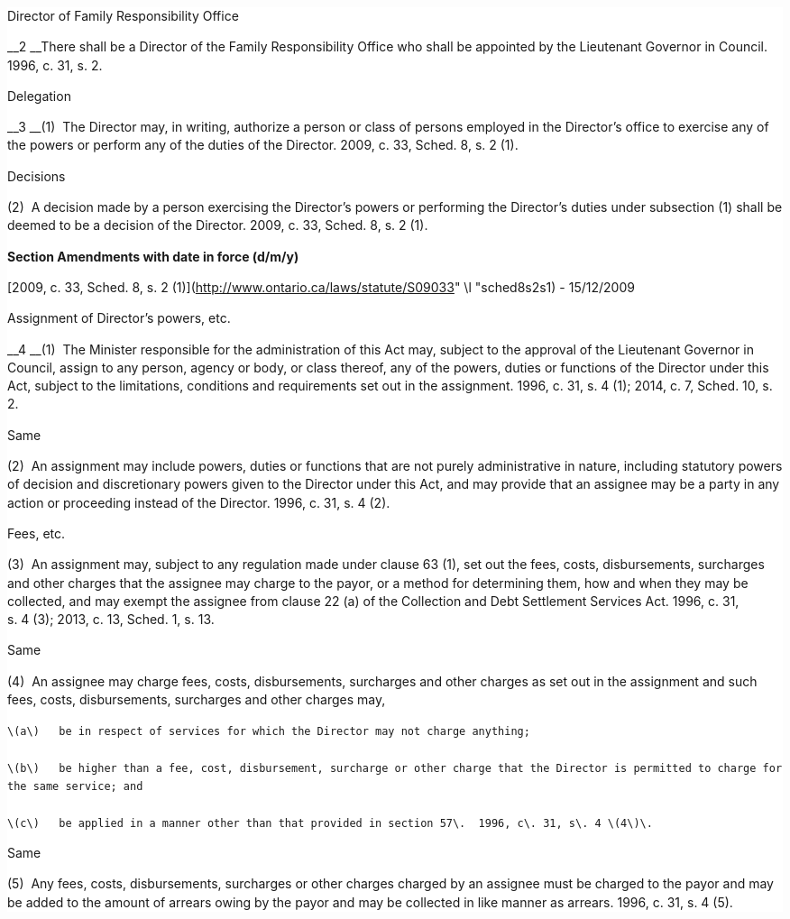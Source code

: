 Director of Family Responsibility Office

<a id="BK3"></a>__2 __There shall be a Director of the Family Responsibility Office who shall be appointed by the Lieutenant Governor in Council\.  1996, c\. 31, s\. 2\.

Delegation

<a id="BK4"></a>__3 __\(1\)  The Director may, in writing, authorize a person or class of persons employed in the Director’s office to exercise any of the powers or perform any of the duties of the Director\.  2009, c\. 33, Sched\. 8, s\. 2 \(1\)\.

Decisions 

\(2\)  A decision made by a person exercising the Director’s powers or performing the Director’s duties under subsection \(1\) shall be deemed to be a decision of the Director\.  2009, c\. 33, Sched\. 8, s\. 2 \(1\)\.

__Section Amendments with date in force \(d/m/y\)__

[2009, c\. 33, Sched\. 8, s\. 2 \(1\)](http://www.ontario.ca/laws/statute/S09033" \l "sched8s2s1) \- 15/12/2009

Assignment of Director’s powers, etc\.

<a id="BK5"></a>__4 __\(1\)  The Minister responsible for the administration of this Act may, subject to the approval of the Lieutenant Governor in Council, assign to any person, agency or body, or class thereof, any of the powers, duties or functions of the Director under this Act, subject to the limitations, conditions and requirements set out in the assignment\.  1996, c\. 31, s\. 4 \(1\); 2014, c\. 7, Sched\. 10, s\. 2\.

Same

\(2\)  An assignment may include powers, duties or functions that are not purely administrative in nature, including statutory powers of decision and discretionary powers given to the Director under this Act, and may provide that an assignee may be a party in any action or proceeding instead of the Director\.  1996, c\. 31, s\. 4 \(2\)\.

Fees, etc\.

\(3\)  An assignment may, subject to any regulation made under clause 63 \(1\), set out the fees, costs, disbursements, surcharges and other charges that the assignee may charge to the payor, or a method for determining them, how and when they may be collected, and may exempt the assignee from clause 22 \(a\) of the Collection and Debt Settlement Services Act\.  1996, c\. 31, s\. 4 \(3\); 2013, c\. 13, Sched\. 1, s\. 13\.

Same

\(4\)  An assignee may charge fees, costs, disbursements, surcharges and other charges as set out in the assignment and such fees, costs, disbursements, surcharges and other charges may,

	\(a\)	be in respect of services for which the Director may not charge anything;

	\(b\)	be higher than a fee, cost, disbursement, surcharge or other charge that the Director is permitted to charge for the same service; and

	\(c\)	be applied in a manner other than that provided in section 57\.  1996, c\. 31, s\. 4 \(4\)\.

Same

\(5\)  Any fees, costs, disbursements, surcharges or other charges charged by an assignee must be charged to the payor and may be added to the amount of arrears owing by the payor and may be collected in like manner as arrears\.  1996, c\. 31, s\. 4 \(5\)\.
